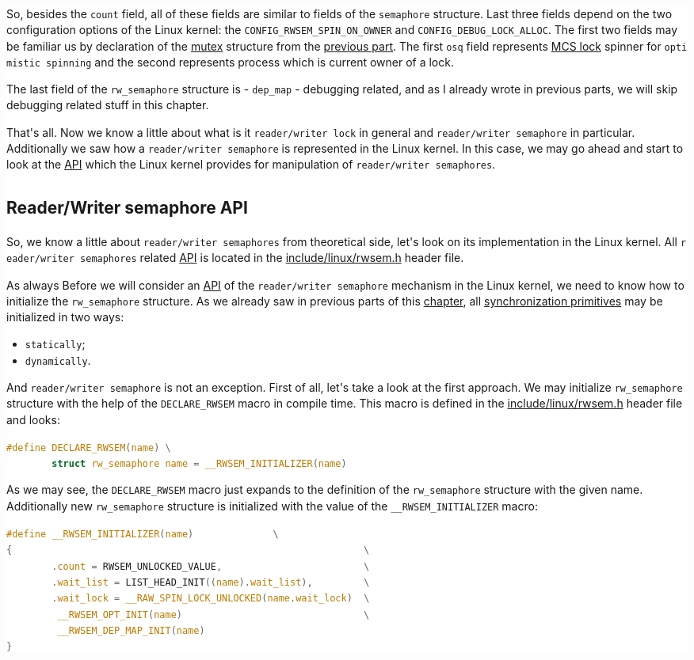 So, besides the `count` field, all of these fields are similar to fields of the `semaphore` structure. Last three fields depend on the two configuration options of the Linux kernel: the `CONFIG_RWSEM_SPIN_ON_OWNER` and `CONFIG_DEBUG_LOCK_ALLOC`. The first two fields may be familiar us by declaration of the [mutex](https://en.wikipedia.org/wiki/Mutual_exclusion) structure from the [previous part](https://0xax.gitbooks.io/linux-insides/content/SyncPrim/sync-4.html). The first `osq` field represents [MCS lock](http://www.cs.rochester.edu/~scott/papers/1991_TOCS_synch.pdf) spinner for `optimistic spinning` and the second represents process which is current owner of a lock.

The last field of the `rw_semaphore` structure is - `dep_map` - debugging related, and as I already wrote in previous parts, we will skip debugging related stuff in this chapter.

That's all. Now we know a little about what is it `reader/writer lock` in general and `reader/writer semaphore` in particular. Additionally we saw how a `reader/writer semaphore` is represented in the Linux kernel. In this case, we may go ahead and start to look at the [API](https://en.wikipedia.org/wiki/Application_programming_interface) which the Linux kernel provides for manipulation of `reader/writer semaphores`.

Reader/Writer semaphore API
--------------------------------------------------------------------------------

So, we know a little about `reader/writer semaphores` from theoretical side, let's look on its implementation in the Linux kernel. All `reader/writer semaphores` related [API](https://en.wikipedia.org/wiki/Application_programming_interface) is located in the [include/linux/rwsem.h](https://github.com/torvalds/linux/blob/master/include/linux/rwsem.h) header file.

As always Before we will consider an [API](https://en.wikipedia.org/wiki/Application_programming_interface) of the `reader/writer semaphore` mechanism in the Linux kernel, we need to know how to initialize the `rw_semaphore` structure. As we already saw in previous parts of this [chapter](https://0xax.gitbooks.io/linux-insides/content/SyncPrim/index.html), all [synchronization primitives](https://en.wikipedia.org/wiki/Synchronization_%28computer_science%29) may be initialized in two ways:

* `statically`;
* `dynamically`.

And `reader/writer semaphore` is not an exception. First of all, let's take a look at the first approach. We may initialize `rw_semaphore` structure with the help of the `DECLARE_RWSEM` macro in compile time. This macro is defined in the [include/linux/rwsem.h](https://github.com/torvalds/linux/blob/master/include/linux/rwsem.h) header file and looks:

```C
#define DECLARE_RWSEM(name) \
        struct rw_semaphore name = __RWSEM_INITIALIZER(name)
```

As we may see, the `DECLARE_RWSEM` macro just expands to the definition of the `rw_semaphore` structure with the given name. Additionally new `rw_semaphore` structure is initialized with the value of the `__RWSEM_INITIALIZER` macro:

```C
#define __RWSEM_INITIALIZER(name)              \
{                                                              \
        .count = RWSEM_UNLOCKED_VALUE,                         \
        .wait_list = LIST_HEAD_INIT((name).wait_list),         \
        .wait_lock = __RAW_SPIN_LOCK_UNLOCKED(name.wait_lock)  \
         __RWSEM_OPT_INIT(name)                                \
         __RWSEM_DEP_MAP_INIT(name)
} 
```
